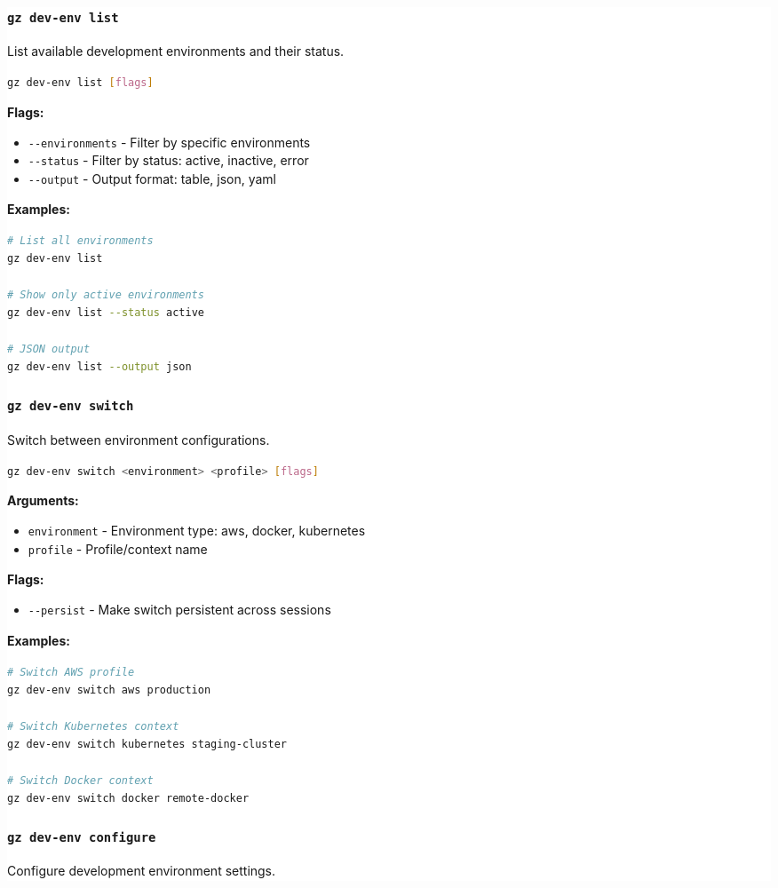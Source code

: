 ### `gz dev-env list`

List available development environments and their status.

```bash
gz dev-env list [flags]
```

**Flags:**
- `--environments` - Filter by specific environments
- `--status` - Filter by status: active, inactive, error
- `--output` - Output format: table, json, yaml

**Examples:**
```bash
# List all environments
gz dev-env list

# Show only active environments
gz dev-env list --status active

# JSON output
gz dev-env list --output json
```

### `gz dev-env switch`

Switch between environment configurations.

```bash
gz dev-env switch <environment> <profile> [flags]
```

**Arguments:**
- `environment` - Environment type: aws, docker, kubernetes
- `profile` - Profile/context name

**Flags:**
- `--persist` - Make switch persistent across sessions

**Examples:**
```bash
# Switch AWS profile
gz dev-env switch aws production

# Switch Kubernetes context
gz dev-env switch kubernetes staging-cluster

# Switch Docker context
gz dev-env switch docker remote-docker
```

### `gz dev-env configure`

Configure development environment settings.
